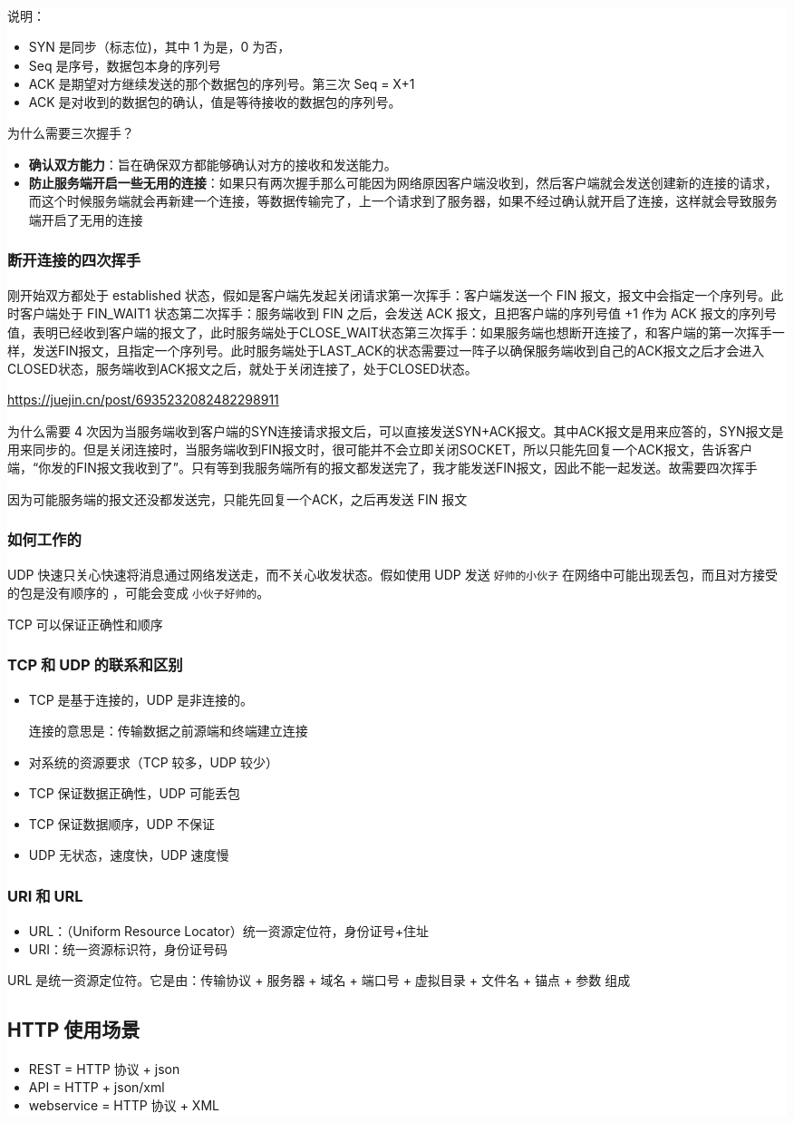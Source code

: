 说明：

- SYN 是同步（标志位)，其中 1 为是，0 为否，
- Seq 是序号，数据包本身的序列号
- ACK 是期望对方继续发送的那个数据包的序列号。第三次 Seq = X+1
- ACK 是对收到的数据包的确认，值是等待接收的数据包的序列号。

为什么需要三次握手？

- **确认双方能力**：旨在确保双方都能够确认对方的接收和发送能力。
- **防止服务端开启一些无用的连接**：如果只有两次握手那么可能因为网络原因客户端没收到，然后客户端就会发送创建新的连接的请求，而这个时候服务端就会再新建一个连接，等数据传输完了，上一个请求到了服务器，如果不经过确认就开启了连接，这样就会导致服务端开启了无用的连接

### 断开连接的四次挥手

刚开始双方都处于 established 状态，假如是客户端先发起关闭请求第一次挥手：客户端发送一个 FIN 报文，报文中会指定一个序列号。此时客户端处于 FIN_WAIT1 状态第二次挥手：服务端收到 FIN 之后，会发送 ACK 报文，且把客户端的序列号值 +1 作为 ACK 报文的序列号值，表明已经收到客户端的报文了，此时服务端处于CLOSE_WAIT状态第三次挥手：如果服务端也想断开连接了，和客户端的第一次挥手一样，发送FIN报文，且指定一个序列号。此时服务端处于LAST_ACK的状态需要过一阵子以确保服务端收到自己的ACK报文之后才会进入CLOSED状态，服务端收到ACK报文之后，就处于关闭连接了，处于CLOSED状态。

https://juejin.cn/post/6935232082482298911

为什么需要 4 次因为当服务端收到客户端的SYN连接请求报文后，可以直接发送SYN+ACK报文。其中ACK报文是用来应答的，SYN报文是用来同步的。但是关闭连接时，当服务端收到FIN报文时，很可能并不会立即关闭SOCKET，所以只能先回复一个ACK报文，告诉客户端，“你发的FIN报文我收到了”。只有等到我服务端所有的报文都发送完了，我才能发送FIN报文，因此不能一起发送。故需要四次挥手

因为可能服务端的报文还没都发送完，只能先回复一个ACK，之后再发送 FIN 报文

### 如何工作的

UDP 快速只关心快速将消息通过网络发送走，而不关心收发状态。假如使用 UDP 发送 `好帅的小伙子` 在网络中可能出现丢包，而且对方接受的包是没有顺序的 ，可能会变成 `小伙子好帅的`。

TCP 可以保证正确性和顺序

### TCP 和 UDP 的联系和区别

- TCP 是基于连接的，UDP 是非连接的。

  连接的意思是：传输数据之前源端和终端建立连接

- 对系统的资源要求（TCP 较多，UDP 较少）

- TCP 保证数据正确性，UDP 可能丢包

- TCP 保证数据顺序，UDP 不保证

- UDP 无状态，速度快，UDP 速度慢

### URI 和 URL

- URL：（Uniform Resource Locator）统一资源定位符，身份证号+住址
- URI：统一资源标识符，身份证号码

URL 是统一资源定位符。它是由：传输协议 + 服务器 + 域名 + 端口号 + 虚拟目录 + 文件名 + 锚点 + 参数 组成

## HTTP 使用场景

- REST = HTTP 协议 + json
- API = HTTP + json/xml
- webservice = HTTP 协议 + XML
